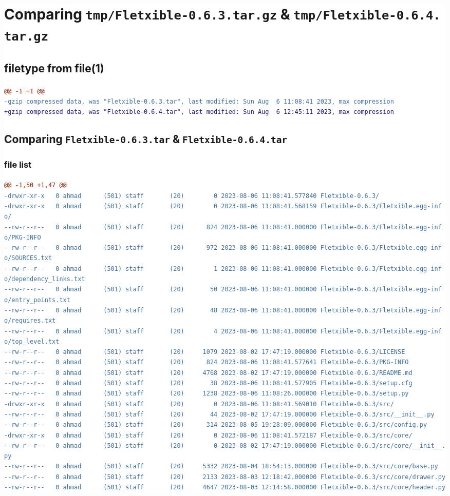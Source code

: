 # Comparing `tmp/Fletxible-0.6.3.tar.gz` & `tmp/Fletxible-0.6.4.tar.gz`

## filetype from file(1)

```diff
@@ -1 +1 @@
-gzip compressed data, was "Fletxible-0.6.3.tar", last modified: Sun Aug  6 11:08:41 2023, max compression
+gzip compressed data, was "Fletxible-0.6.4.tar", last modified: Sun Aug  6 12:45:11 2023, max compression
```

## Comparing `Fletxible-0.6.3.tar` & `Fletxible-0.6.4.tar`

### file list

```diff
@@ -1,50 +1,47 @@
-drwxr-xr-x   0 ahmad      (501) staff       (20)        0 2023-08-06 11:08:41.577840 Fletxible-0.6.3/
-drwxr-xr-x   0 ahmad      (501) staff       (20)        0 2023-08-06 11:08:41.568159 Fletxible-0.6.3/Fletxible.egg-info/
--rw-r--r--   0 ahmad      (501) staff       (20)      824 2023-08-06 11:08:41.000000 Fletxible-0.6.3/Fletxible.egg-info/PKG-INFO
--rw-r--r--   0 ahmad      (501) staff       (20)      972 2023-08-06 11:08:41.000000 Fletxible-0.6.3/Fletxible.egg-info/SOURCES.txt
--rw-r--r--   0 ahmad      (501) staff       (20)        1 2023-08-06 11:08:41.000000 Fletxible-0.6.3/Fletxible.egg-info/dependency_links.txt
--rw-r--r--   0 ahmad      (501) staff       (20)       50 2023-08-06 11:08:41.000000 Fletxible-0.6.3/Fletxible.egg-info/entry_points.txt
--rw-r--r--   0 ahmad      (501) staff       (20)       48 2023-08-06 11:08:41.000000 Fletxible-0.6.3/Fletxible.egg-info/requires.txt
--rw-r--r--   0 ahmad      (501) staff       (20)        4 2023-08-06 11:08:41.000000 Fletxible-0.6.3/Fletxible.egg-info/top_level.txt
--rw-r--r--   0 ahmad      (501) staff       (20)     1079 2023-08-02 17:47:19.000000 Fletxible-0.6.3/LICENSE
--rw-r--r--   0 ahmad      (501) staff       (20)      824 2023-08-06 11:08:41.577641 Fletxible-0.6.3/PKG-INFO
--rw-r--r--   0 ahmad      (501) staff       (20)     4768 2023-08-02 17:47:19.000000 Fletxible-0.6.3/README.md
--rw-r--r--   0 ahmad      (501) staff       (20)       38 2023-08-06 11:08:41.577905 Fletxible-0.6.3/setup.cfg
--rw-r--r--   0 ahmad      (501) staff       (20)     1238 2023-08-06 11:08:26.000000 Fletxible-0.6.3/setup.py
-drwxr-xr-x   0 ahmad      (501) staff       (20)        0 2023-08-06 11:08:41.569010 Fletxible-0.6.3/src/
--rw-r--r--   0 ahmad      (501) staff       (20)       44 2023-08-02 17:47:19.000000 Fletxible-0.6.3/src/__init__.py
--rw-r--r--   0 ahmad      (501) staff       (20)      314 2023-08-05 19:28:09.000000 Fletxible-0.6.3/src/config.py
-drwxr-xr-x   0 ahmad      (501) staff       (20)        0 2023-08-06 11:08:41.572187 Fletxible-0.6.3/src/core/
--rw-r--r--   0 ahmad      (501) staff       (20)        0 2023-08-02 17:47:19.000000 Fletxible-0.6.3/src/core/__init__.py
--rw-r--r--   0 ahmad      (501) staff       (20)     5332 2023-08-04 18:54:13.000000 Fletxible-0.6.3/src/core/base.py
--rw-r--r--   0 ahmad      (501) staff       (20)     2133 2023-08-03 12:18:42.000000 Fletxible-0.6.3/src/core/drawer.py
--rw-r--r--   0 ahmad      (501) staff       (20)     4647 2023-08-03 12:14:58.000000 Fletxible-0.6.3/src/core/header.py
```
